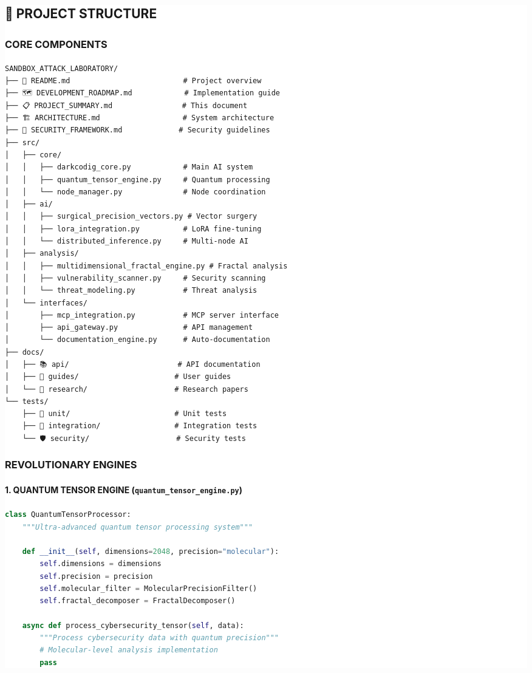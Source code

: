 
## 📁 **PROJECT STRUCTURE**

### **CORE COMPONENTS**
```
SANDBOX_ATTACK_LABORATORY/
├── 📄 README.md                          # Project overview
├── 🗺️ DEVELOPMENT_ROADMAP.md            # Implementation guide
├── 📋 PROJECT_SUMMARY.md                # This document
├── 🏗️ ARCHITECTURE.md                   # System architecture
├── 🔐 SECURITY_FRAMEWORK.md             # Security guidelines
├── src/
│   ├── core/
│   │   ├── darkcodig_core.py            # Main AI system
│   │   ├── quantum_tensor_engine.py     # Quantum processing
│   │   └── node_manager.py              # Node coordination
│   ├── ai/
│   │   ├── surgical_precision_vectors.py # Vector surgery
│   │   ├── lora_integration.py          # LoRA fine-tuning
│   │   └── distributed_inference.py     # Multi-node AI
│   ├── analysis/
│   │   ├── multidimensional_fractal_engine.py # Fractal analysis
│   │   ├── vulnerability_scanner.py     # Security scanning
│   │   └── threat_modeling.py           # Threat analysis
│   └── interfaces/
│       ├── mcp_integration.py           # MCP server interface
│       ├── api_gateway.py               # API management
│       └── documentation_engine.py      # Auto-documentation
├── docs/
│   ├── 📚 api/                         # API documentation
│   ├── 📖 guides/                      # User guides
│   └── 🔬 research/                    # Research papers
└── tests/
    ├── 🧪 unit/                        # Unit tests
    ├── 🔗 integration/                 # Integration tests
    └── 🛡️ security/                    # Security tests
```

### **REVOLUTIONARY ENGINES**

#### **1. QUANTUM TENSOR ENGINE** (`quantum_tensor_engine.py`)
```python
class QuantumTensorProcessor:
    """Ultra-advanced quantum tensor processing system"""
    
    def __init__(self, dimensions=2048, precision="molecular"):
        self.dimensions = dimensions
        self.precision = precision
        self.molecular_filter = MolecularPrecisionFilter()
        self.fractal_decomposer = FractalDecomposer()
        
    async def process_cybersecurity_tensor(self, data):
        """Process cybersecurity data with quantum precision"""
        # Molecular-level analysis implementation
        pass
```
